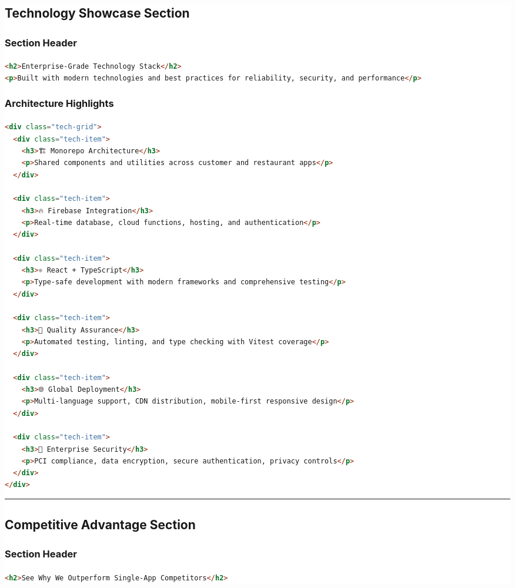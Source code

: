 
## Technology Showcase Section

### Section Header
```html
<h2>Enterprise-Grade Technology Stack</h2>
<p>Built with modern technologies and best practices for reliability, security, and performance</p>
```

### Architecture Highlights
```html
<div class="tech-grid">
  <div class="tech-item">
    <h3>🏗️ Monorepo Architecture</h3>
    <p>Shared components and utilities across customer and restaurant apps</p>
  </div>
  
  <div class="tech-item">
    <h3>🔥 Firebase Integration</h3>
    <p>Real-time database, cloud functions, hosting, and authentication</p>
  </div>
  
  <div class="tech-item">
    <h3>⚛️ React + TypeScript</h3>
    <p>Type-safe development with modern frameworks and comprehensive testing</p>
  </div>
  
  <div class="tech-item">
    <h3>🧪 Quality Assurance</h3>
    <p>Automated testing, linting, and type checking with Vitest coverage</p>
  </div>
  
  <div class="tech-item">
    <h3>🌐 Global Deployment</h3>
    <p>Multi-language support, CDN distribution, mobile-first responsive design</p>
  </div>
  
  <div class="tech-item">
    <h3>🔐 Enterprise Security</h3>
    <p>PCI compliance, data encryption, secure authentication, privacy controls</p>
  </div>
</div>
```

---

## Competitive Advantage Section

### Section Header
```html
<h2>See Why We Outperform Single-App Competitors</h2>
```
